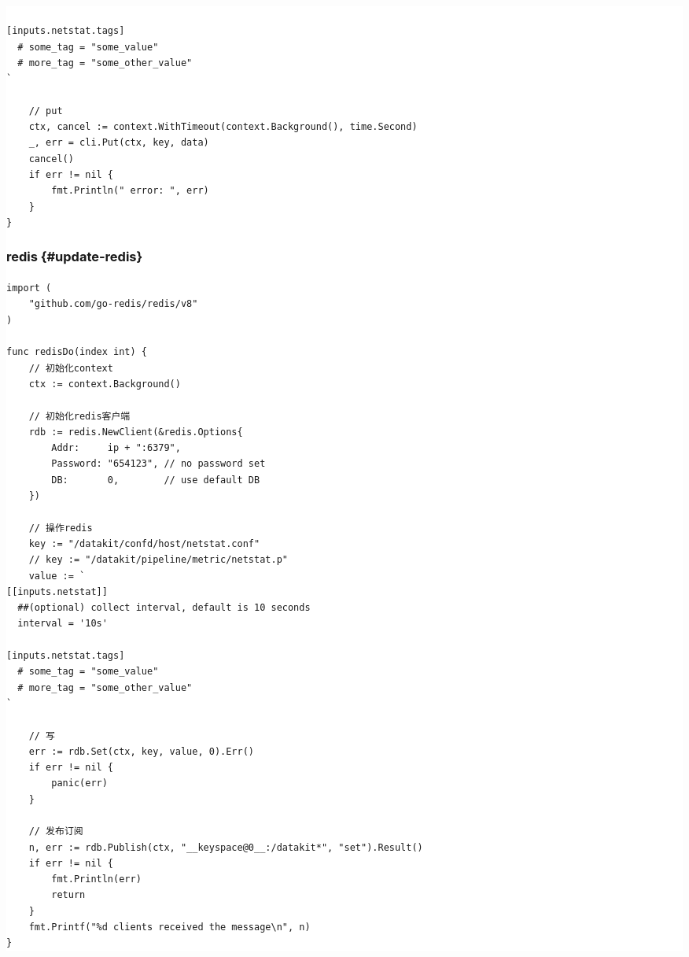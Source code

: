 ```

[inputs.netstat.tags]
  # some_tag = "some_value"
  # more_tag = "some_other_value"
`

	// put
	ctx, cancel := context.WithTimeout(context.Background(), time.Second)
	_, err = cli.Put(ctx, key, data)
	cancel()
	if err != nil {
		fmt.Println(" error: ", err)
	}
}
```

### redis {#update-redis}

```
import (
	"github.com/go-redis/redis/v8"
)

func redisDo(index int) {
	// 初始化context
	ctx := context.Background()

	// 初始化redis客户端
	rdb := redis.NewClient(&redis.Options{
		Addr:     ip + ":6379",
		Password: "654123", // no password set
		DB:       0,        // use default DB
	})

	// 操作redis
	key := "/datakit/confd/host/netstat.conf"
	// key := "/datakit/pipeline/metric/netstat.p"
	value := `
[[inputs.netstat]]
  ##(optional) collect interval, default is 10 seconds
  interval = '10s'

[inputs.netstat.tags]
  # some_tag = "some_value"
  # more_tag = "some_other_value"
`

	// 写
	err := rdb.Set(ctx, key, value, 0).Err()
	if err != nil {
		panic(err)
	}

	// 发布订阅
	n, err := rdb.Publish(ctx, "__keyspace@0__:/datakit*", "set").Result()
	if err != nil {
		fmt.Println(err)
		return
	}
	fmt.Printf("%d clients received the message\n", n)
}
```

